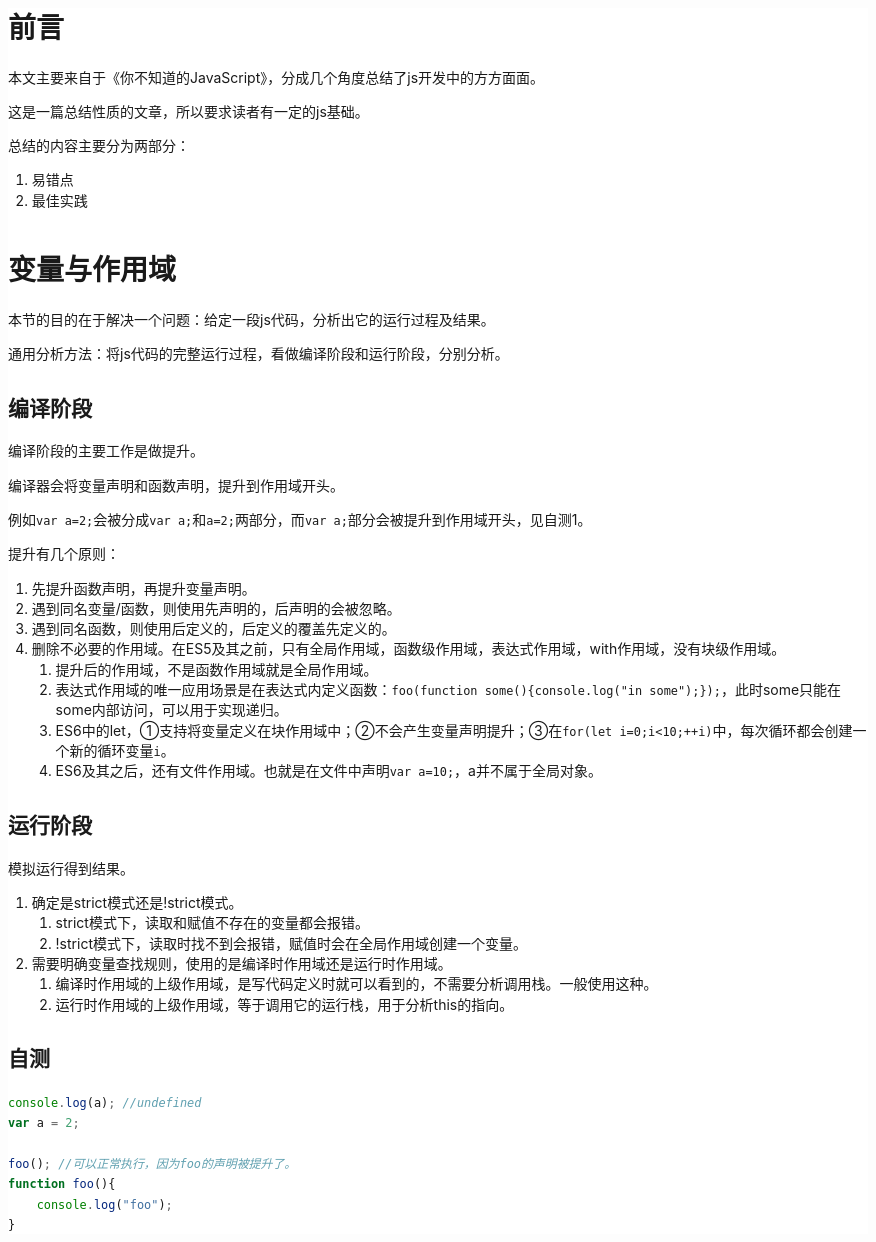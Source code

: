 # 前言

本文主要来自于《你不知道的JavaScript》，分成几个角度总结了js开发中的方方面面。

这是一篇总结性质的文章，所以要求读者有一定的js基础。

总结的内容主要分为两部分：

1. 易错点
2. 最佳实践

# 变量与作用域

本节的目的在于解决一个问题：给定一段js代码，分析出它的运行过程及结果。

通用分析方法：将js代码的完整运行过程，看做编译阶段和运行阶段，分别分析。

## 编译阶段

编译阶段的主要工作是做提升。

编译器会将变量声明和函数声明，提升到作用域开头。

例如`var a=2;`会被分成`var a;`和`a=2;`两部分，而`var a;`部分会被提升到作用域开头，见自测1。

提升有几个原则：

1. 先提升函数声明，再提升变量声明。
2. 遇到同名变量/函数，则使用先声明的，后声明的会被忽略。
3. 遇到同名函数，则使用后定义的，后定义的覆盖先定义的。
4. 删除不必要的作用域。在ES5及其之前，只有全局作用域，函数级作用域，表达式作用域，with作用域，没有块级作用域。
   1. 提升后的作用域，不是函数作用域就是全局作用域。
   2. 表达式作用域的唯一应用场景是在表达式内定义函数：`foo(function some(){console.log("in some");});`，此时some只能在some内部访问，可以用于实现递归。
   3. ES6中的let，①支持将变量定义在块作用域中；②不会产生变量声明提升；③在`for(let i=0;i<10;++i)`中，每次循环都会创建一个新的循环变量`i`。
   4. ES6及其之后，还有文件作用域。也就是在文件中声明`var a=10;`，a并不属于全局对象。

## 运行阶段

模拟运行得到结果。

1. 确定是strict模式还是!strict模式。
   1. strict模式下，读取和赋值不存在的变量都会报错。
   2. !strict模式下，读取时找不到会报错，赋值时会在全局作用域创建一个变量。
2. 需要明确变量查找规则，使用的是编译时作用域还是运行时作用域。
   1. 编译时作用域的上级作用域，是写代码定义时就可以看到的，不需要分析调用栈。一般使用这种。
   2. 运行时作用域的上级作用域，等于调用它的运行栈，用于分析this的指向。

## 自测

```javascript
console.log(a); //undefined
var a = 2;

foo(); //可以正常执行，因为foo的声明被提升了。
function foo(){
    console.log("foo");
}

```
